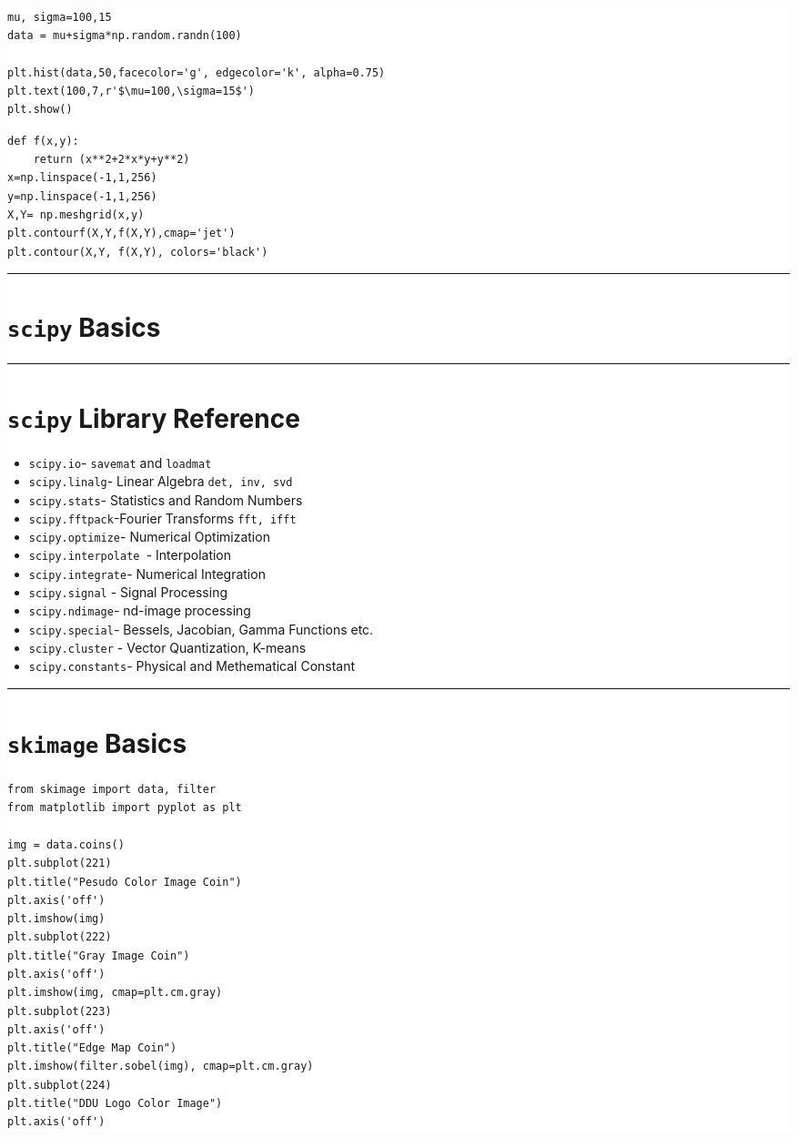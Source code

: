```
mu, sigma=100,15
data = mu+sigma*np.random.randn(100)

plt.hist(data,50,facecolor='g', edgecolor='k', alpha=0.75)
plt.text(100,7,r'$\mu=100,\sigma=15$')
plt.show()
```
```
def f(x,y):
    return (x**2+2*x*y+y**2)
x=np.linspace(-1,1,256)
y=np.linspace(-1,1,256)
X,Y= np.meshgrid(x,y)
plt.contourf(X,Y,f(X,Y),cmap='jet')
plt.contour(X,Y, f(X,Y), colors='black')
```
---

# `scipy` Basics



---
# `scipy` Library Reference

* `scipy.io`- `savemat` and `loadmat` 
* `scipy.linalg`- Linear Algebra `det, inv, svd`
* `scipy.stats`- Statistics and Random Numbers
* `scipy.fftpack`-Fourier Transforms `fft, ifft`
* `scipy.optimize`- Numerical Optimization
* `scipy.interpolate `- Interpolation
* `scipy.integrate`- Numerical Integration
* `scipy.signal` - Signal Processing
* `scipy.ndimage`- nd-image processing
* `scipy.special`- Bessels, Jacobian, Gamma Functions etc.
* `scipy.cluster` - Vector Quantization, K-means
* `scipy.constants`- Physical and Methematical Constant

---

# `skimage` Basics

```
from skimage import data, filter
from matplotlib import pyplot as plt

img = data.coins()
plt.subplot(221)
plt.title("Pesudo Color Image Coin")
plt.axis('off')
plt.imshow(img)
plt.subplot(222)
plt.title("Gray Image Coin")
plt.axis('off')
plt.imshow(img, cmap=plt.cm.gray)
plt.subplot(223)
plt.axis('off')
plt.title("Edge Map Coin")
plt.imshow(filter.sobel(img), cmap=plt.cm.gray)
plt.subplot(224)
plt.title("DDU Logo Color Image")
plt.axis('off')
```